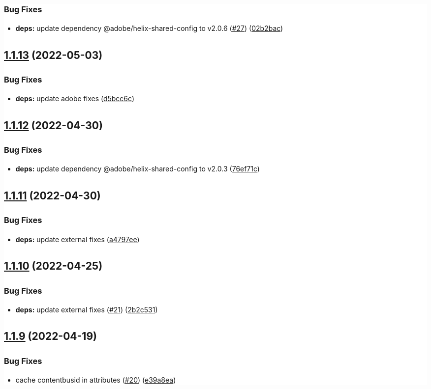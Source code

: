 
### Bug Fixes

* **deps:** update dependency @adobe/helix-shared-config to v2.0.6 ([#27](https://github.com/adobe/helix-admin-support/issues/27)) ([02b2bac](https://github.com/adobe/helix-admin-support/commit/02b2bacc2ce6f17479818bdfbb8098436573e518))

## [1.1.13](https://github.com/adobe/helix-admin-support/compare/v1.1.12...v1.1.13) (2022-05-03)


### Bug Fixes

* **deps:** update adobe fixes ([d5bcc6c](https://github.com/adobe/helix-admin-support/commit/d5bcc6c5318199d2aab3fb1aab33e560b2352684))

## [1.1.12](https://github.com/adobe/helix-admin-support/compare/v1.1.11...v1.1.12) (2022-04-30)


### Bug Fixes

* **deps:** update dependency @adobe/helix-shared-config to v2.0.3 ([76ef71c](https://github.com/adobe/helix-admin-support/commit/76ef71c3ae6febe83374fb80deaf80234ac6c669))

## [1.1.11](https://github.com/adobe/helix-admin-support/compare/v1.1.10...v1.1.11) (2022-04-30)


### Bug Fixes

* **deps:** update external fixes ([a4797ee](https://github.com/adobe/helix-admin-support/commit/a4797ee6125524e55ab375ffbd4bd8802f9fddbd))

## [1.1.10](https://github.com/adobe/helix-admin-support/compare/v1.1.9...v1.1.10) (2022-04-25)


### Bug Fixes

* **deps:** update external fixes ([#21](https://github.com/adobe/helix-admin-support/issues/21)) ([2b2c531](https://github.com/adobe/helix-admin-support/commit/2b2c5313ae10cdfca8bd4ac36f175a79bc264be4))

## [1.1.9](https://github.com/adobe/helix-admin-support/compare/v1.1.8...v1.1.9) (2022-04-19)


### Bug Fixes

* cache contentbusid in attributes ([#20](https://github.com/adobe/helix-admin-support/issues/20)) ([e39a8ea](https://github.com/adobe/helix-admin-support/commit/e39a8eabaceb77337d414a633942d3869b1f74dc))
